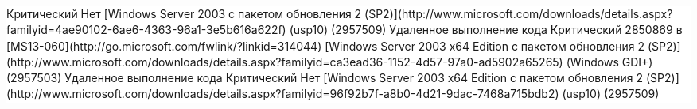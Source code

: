 </td>
<td style="border:1px solid black;">
Критический

</td>
<td style="border:1px solid black;">
Нет

</td>
</tr>
<tr>
<td style="border:1px solid black;">
[Windows Server 2003 с пакетом обновления 2 (SP2)](http://www.microsoft.com/downloads/details.aspx?familyid=4ae90102-6ae6-4363-96a1-3e5b616a622f)  
(usp10)  
(2957509)

</td>
<td style="border:1px solid black;">
Удаленное выполнение кода

</td>
<td style="border:1px solid black;">
Критический

</td>
<td style="border:1px solid black;">
2850869 в [MS13-060](http://go.microsoft.com/fwlink/?linkid=314044)

</td>
</tr>
<tr>
<td style="border:1px solid black;">
[Windows Server 2003 x64 Edition с пакетом обновления 2 (SP2)](http://www.microsoft.com/downloads/details.aspx?familyid=ca3ead36-1152-4d57-97a0-ad5902a65265)  
(Windows GDI+)  
(2957503)

</td>
<td style="border:1px solid black;">
Удаленное выполнение кода

</td>
<td style="border:1px solid black;">
Критический

</td>
<td style="border:1px solid black;">
Нет

</td>
</tr>
<tr>
<td style="border:1px solid black;">
[Windows Server 2003 x64 Edition с пакетом обновления 2 (SP2)](http://www.microsoft.com/downloads/details.aspx?familyid=96f92b7f-a8b0-4d21-9dac-7468a715bdb2)  
(usp10)  
(2957509)
